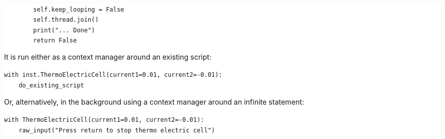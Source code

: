 ```
        self.keep_looping = False
        self.thread.join()
        print("... Done")
        return False

```

It is run either as a context manager around an existing script:

```
with inst.ThermoElectricCell(current1=0.01, current2=-0.01):
    do_existing_script
```

Or, alternatively, in the background using a context manager around an infinite statement:

```
with ThermoElectricCell(current1=0.01, current2=-0.01):
    raw_input("Press return to stop thermo electric cell")
```